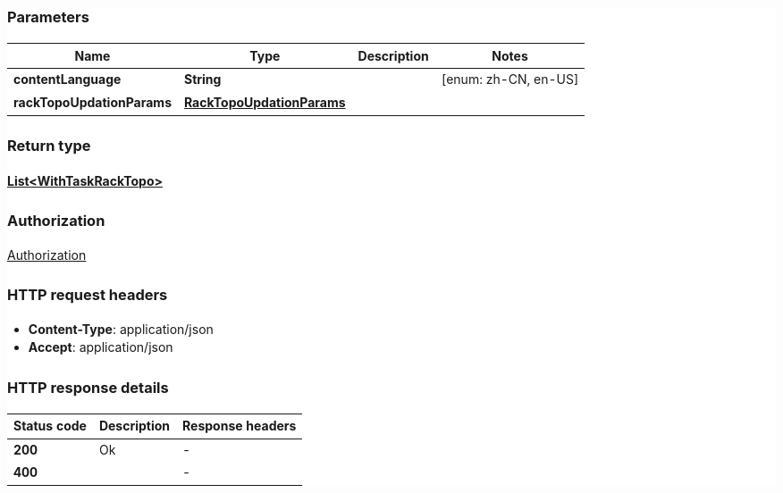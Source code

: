 ### Parameters

Name | Type | Description  | Notes
------------- | ------------- | ------------- | -------------
 **contentLanguage** | **String**|  | [enum: zh-CN, en-US]
 **rackTopoUpdationParams** | [**RackTopoUpdationParams**](RackTopoUpdationParams.md)|  |

### Return type

[**List&lt;WithTaskRackTopo&gt;**](WithTaskRackTopo.md)

### Authorization

[Authorization](../README.md#Authorization)

### HTTP request headers

 - **Content-Type**: application/json
 - **Accept**: application/json

### HTTP response details
| Status code | Description | Response headers |
|-------------|-------------|------------------|
**200** | Ok |  -  |
**400** |  |  -  |

